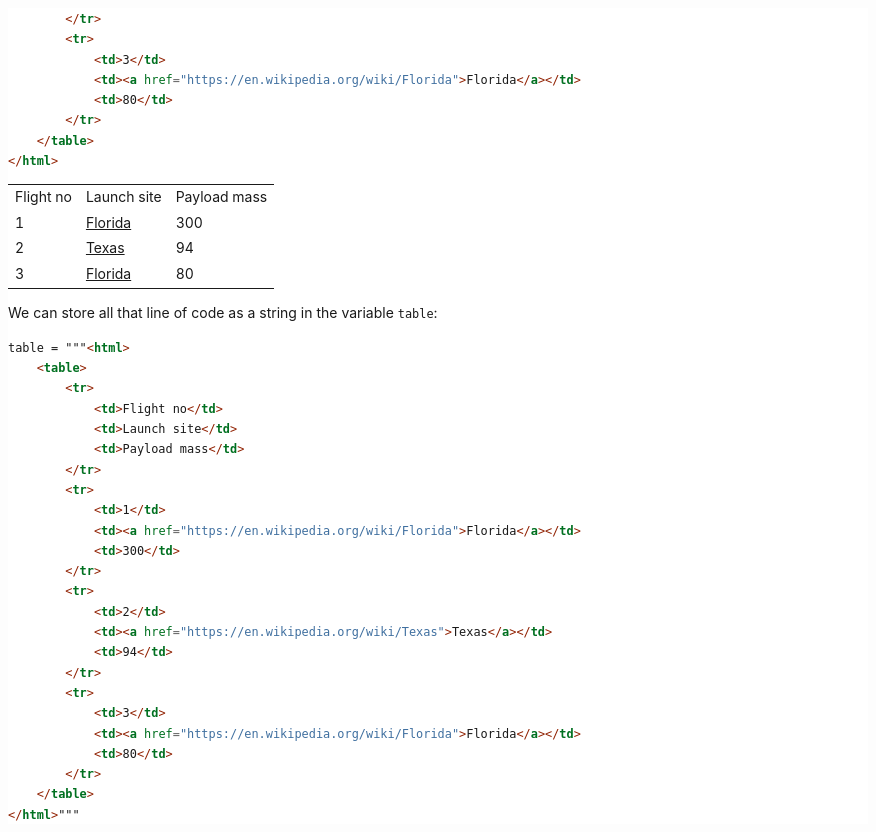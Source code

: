 ```html
        </tr>
        <tr>
            <td>3</td>
            <td><a href="https://en.wikipedia.org/wiki/Florida">Florida</a></td>
            <td>80</td>
        </tr>
    </table>
</html>        
```

<!DOCTYPE html>
<html>
    <table>
        <tr>
            <td>Flight no</td>
            <td>Launch site</td>
            <td>Payload mass</td>
        </tr>
        <tr>
            <td>1</td>
            <td><a href="https://en.wikipedia.org/wiki/Florida">Florida</a></td>
            <td>300</td>
        </tr>
        <tr>
            <td>2</td>
            <td><a href="https://en.wikipedia.org/wiki/Texas">Texas</a></td>
            <td>94</td>
        </tr>
        <tr>
            <td>3</td>
            <td><a href="https://en.wikipedia.org/wiki/Florida">Florida</a></td>
            <td>80</td>
        </tr>
    </table>
</html>        

We can store all that line of code as a string in the variable `table`:

```html
table = """<html>
    <table>
        <tr>
            <td>Flight no</td>
            <td>Launch site</td>
            <td>Payload mass</td>
        </tr>
        <tr>
            <td>1</td>
            <td><a href="https://en.wikipedia.org/wiki/Florida">Florida</a></td>
            <td>300</td>
        </tr>
        <tr>
            <td>2</td>
            <td><a href="https://en.wikipedia.org/wiki/Texas">Texas</a></td>
            <td>94</td>
        </tr>
        <tr>
            <td>3</td>
            <td><a href="https://en.wikipedia.org/wiki/Florida">Florida</a></td>
            <td>80</td>
        </tr>
    </table>
</html>"""
```
